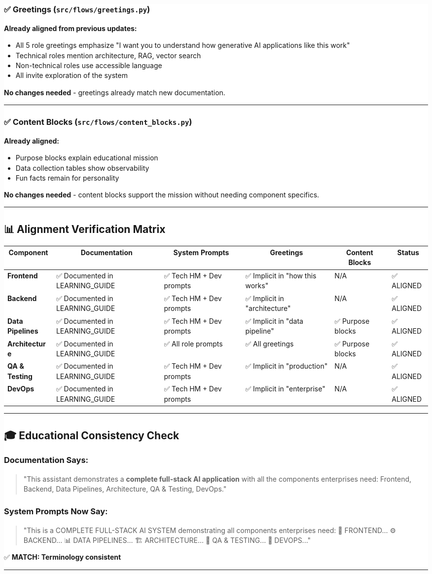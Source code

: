 ### ✅ Greetings (`src/flows/greetings.py`)

**Already aligned from previous updates:**
- All 5 role greetings emphasize "I want you to understand how generative AI applications like this work"
- Technical roles mention architecture, RAG, vector search
- Non-technical roles use accessible language
- All invite exploration of the system

**No changes needed** - greetings already match new documentation.

---

### ✅ Content Blocks (`src/flows/content_blocks.py`)

**Already aligned:**
- Purpose blocks explain educational mission
- Data collection tables show observability
- Fun facts remain for personality

**No changes needed** - content blocks support the mission without needing component specifics.

---

## 📊 Alignment Verification Matrix

| Component | Documentation | System Prompts | Greetings | Content Blocks | Status |
|-----------|--------------|----------------|-----------|----------------|--------|
| **Frontend** | ✅ Documented in LEARNING_GUIDE | ✅ Tech HM + Dev prompts | ✅ Implicit in "how this works" | N/A | ✅ ALIGNED |
| **Backend** | ✅ Documented in LEARNING_GUIDE | ✅ Tech HM + Dev prompts | ✅ Implicit in "architecture" | N/A | ✅ ALIGNED |
| **Data Pipelines** | ✅ Documented in LEARNING_GUIDE | ✅ Tech HM + Dev prompts | ✅ Implicit in "data pipeline" | ✅ Purpose blocks | ✅ ALIGNED |
| **Architecture** | ✅ Documented in LEARNING_GUIDE | ✅ All role prompts | ✅ All greetings | ✅ Purpose blocks | ✅ ALIGNED |
| **QA & Testing** | ✅ Documented in LEARNING_GUIDE | ✅ Tech HM + Dev prompts | ✅ Implicit in "production" | N/A | ✅ ALIGNED |
| **DevOps** | ✅ Documented in LEARNING_GUIDE | ✅ Tech HM + Dev prompts | ✅ Implicit in "enterprise" | N/A | ✅ ALIGNED |

---

## 🎓 Educational Consistency Check

### Documentation Says:
> "This assistant demonstrates a **complete full-stack AI application** with all the components enterprises need: Frontend, Backend, Data Pipelines, Architecture, QA & Testing, DevOps."

### System Prompts Now Say:
> "This is a COMPLETE FULL-STACK AI SYSTEM demonstrating all components enterprises need: 🎨 FRONTEND... ⚙️ BACKEND... 📊 DATA PIPELINES... 🏗️ ARCHITECTURE... 🧪 QA & TESTING... 🚀 DEVOPS..."

✅ **MATCH: Terminology consistent**

---